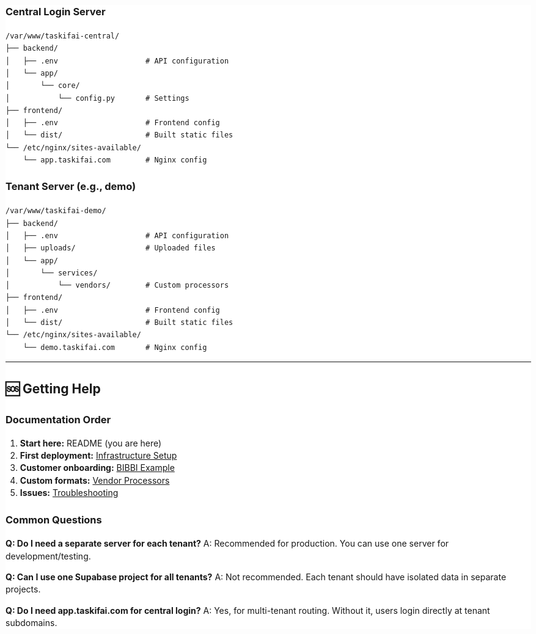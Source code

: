 ### Central Login Server
```
/var/www/taskifai-central/
├── backend/
│   ├── .env                    # API configuration
│   └── app/
│       └── core/
│           └── config.py       # Settings
├── frontend/
│   ├── .env                    # Frontend config
│   └── dist/                   # Built static files
└── /etc/nginx/sites-available/
    └── app.taskifai.com        # Nginx config
```

### Tenant Server (e.g., demo)
```
/var/www/taskifai-demo/
├── backend/
│   ├── .env                    # API configuration
│   ├── uploads/                # Uploaded files
│   └── app/
│       └── services/
│           └── vendors/        # Custom processors
├── frontend/
│   ├── .env                    # Frontend config
│   └── dist/                   # Built static files
└── /etc/nginx/sites-available/
    └── demo.taskifai.com       # Nginx config
```

---

## 🆘 Getting Help

### Documentation Order

1. **Start here:** README (you are here)
2. **First deployment:** [Infrastructure Setup](./01_Infrastructure_Setup.md)
3. **Customer onboarding:** [BIBBI Example](./02_Customer_Onboarding_BIBBI_Example.md)
4. **Custom formats:** [Vendor Processors](./03_Vendor_Processor_Customization.md)
5. **Issues:** [Troubleshooting](./04_Deployment_Checklist_And_Troubleshooting.md)

### Common Questions

**Q: Do I need a separate server for each tenant?**
A: Recommended for production. You can use one server for development/testing.

**Q: Can I use one Supabase project for all tenants?**
A: Not recommended. Each tenant should have isolated data in separate projects.

**Q: Do I need app.taskifai.com for central login?**
A: Yes, for multi-tenant routing. Without it, users login directly at tenant subdomains.

